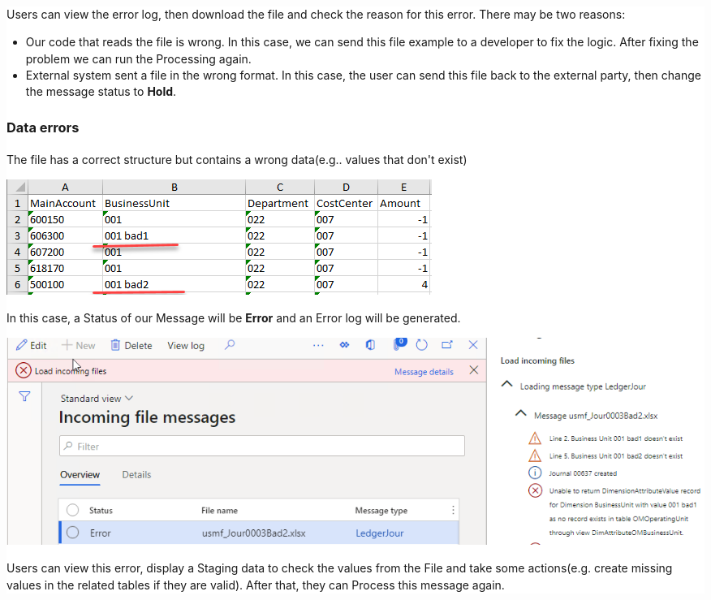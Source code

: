 Users can view the error log, then download the file and check the reason for this error. There may be two reasons:

- Our code that reads the file is wrong. In this case, we can send this file example to a developer to fix the logic. After fixing the problem we can run the Processing again.
- External system sent a file in the wrong format. In this case, the user can send this file back to the external party, then change the message status to **Hold**.

### Data errors

The file has a correct structure but contains a wrong data(e.g.. values that don't exist)

![Wrong data](WrongData.png)

In this case, a Status of our Message will be **Error** and an Error log will be generated.

![Wrong Data Error](WrongDataError.png)

Users can view this error, display a Staging data to check the values from the File and take some actions(e.g. create missing values in the related tables if they are valid). After that, they can Process this message again.
